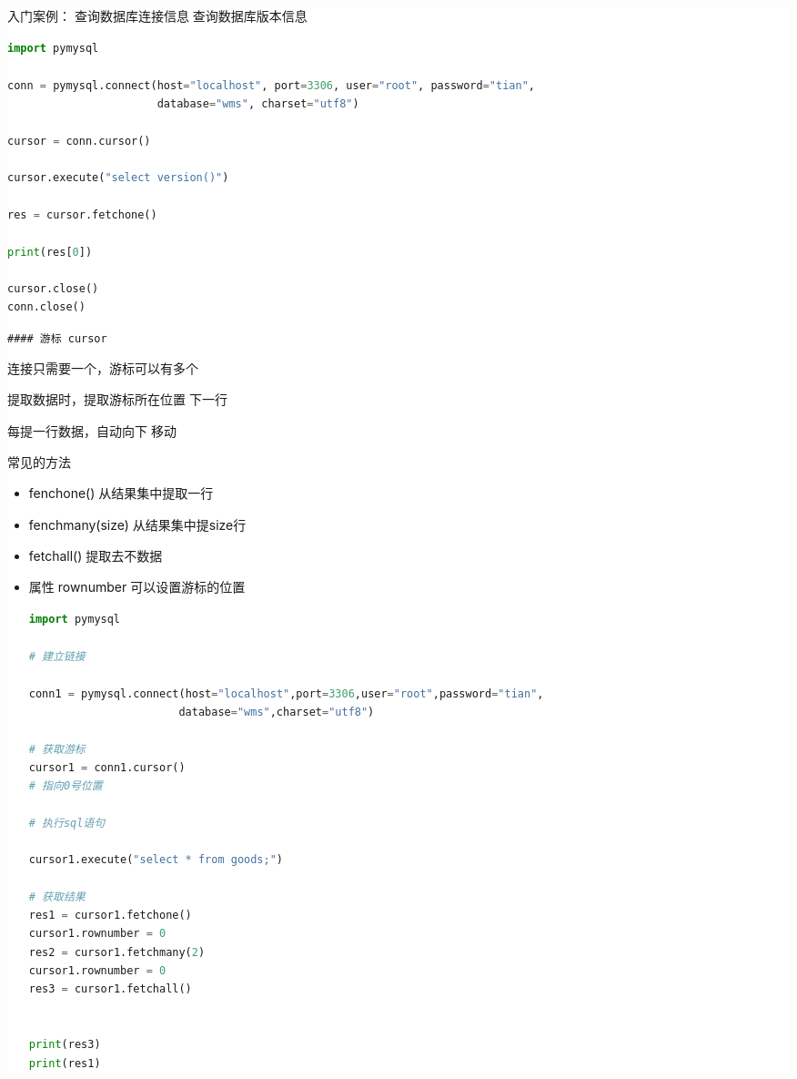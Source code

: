 

入门案例：
查询数据库连接信息 查询数据库版本信息

```python
import pymysql

conn = pymysql.connect(host="localhost", port=3306, user="root", password="tian",
                       database="wms", charset="utf8")

cursor = conn.cursor()

cursor.execute("select version()")

res = cursor.fetchone()

print(res[0])

cursor.close()
conn.close()
```



	#### 游标 cursor

连接只需要一个，游标可以有多个

提取数据时，提取游标所在位置 下一行

每提一行数据，自动向下 移动



常见的方法

- fenchone() 从结果集中提取一行

- fenchmany(size) 从结果集中提size行

- fetchall() 提取去不数据

- 属性 rownumber  可以设置游标的位置

  ```py
  import pymysql
  
  # 建立链接
  
  conn1 = pymysql.connect(host="localhost",port=3306,user="root",password="tian",
                         database="wms",charset="utf8")
  
  # 获取游标
  cursor1 = conn1.cursor()
  # 指向0号位置
  
  # 执行sql语句
  
  cursor1.execute("select * from goods;")
  
  # 获取结果
  res1 = cursor1.fetchone()
  cursor1.rownumber = 0
  res2 = cursor1.fetchmany(2)
  cursor1.rownumber = 0
  res3 = cursor1.fetchall()
  
  
  print(res3)
  print(res1)
  ```